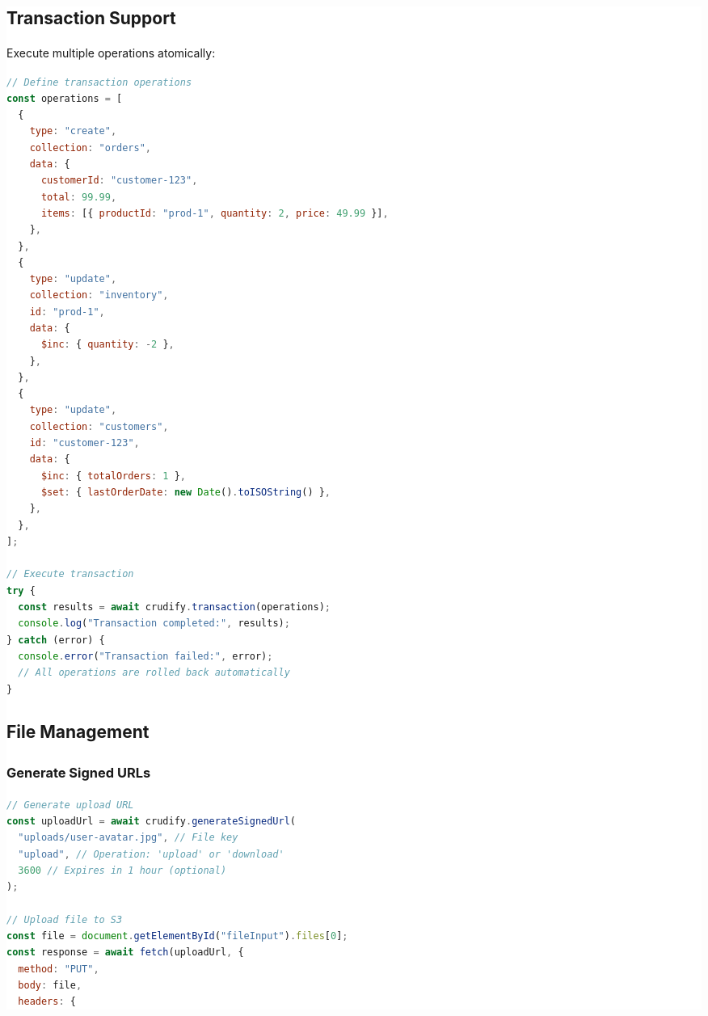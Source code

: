 ## Transaction Support

Execute multiple operations atomically:

```javascript
// Define transaction operations
const operations = [
  {
    type: "create",
    collection: "orders",
    data: {
      customerId: "customer-123",
      total: 99.99,
      items: [{ productId: "prod-1", quantity: 2, price: 49.99 }],
    },
  },
  {
    type: "update",
    collection: "inventory",
    id: "prod-1",
    data: {
      $inc: { quantity: -2 },
    },
  },
  {
    type: "update",
    collection: "customers",
    id: "customer-123",
    data: {
      $inc: { totalOrders: 1 },
      $set: { lastOrderDate: new Date().toISOString() },
    },
  },
];

// Execute transaction
try {
  const results = await crudify.transaction(operations);
  console.log("Transaction completed:", results);
} catch (error) {
  console.error("Transaction failed:", error);
  // All operations are rolled back automatically
}
```

## File Management

### Generate Signed URLs

```javascript
// Generate upload URL
const uploadUrl = await crudify.generateSignedUrl(
  "uploads/user-avatar.jpg", // File key
  "upload", // Operation: 'upload' or 'download'
  3600 // Expires in 1 hour (optional)
);

// Upload file to S3
const file = document.getElementById("fileInput").files[0];
const response = await fetch(uploadUrl, {
  method: "PUT",
  body: file,
  headers: {
```